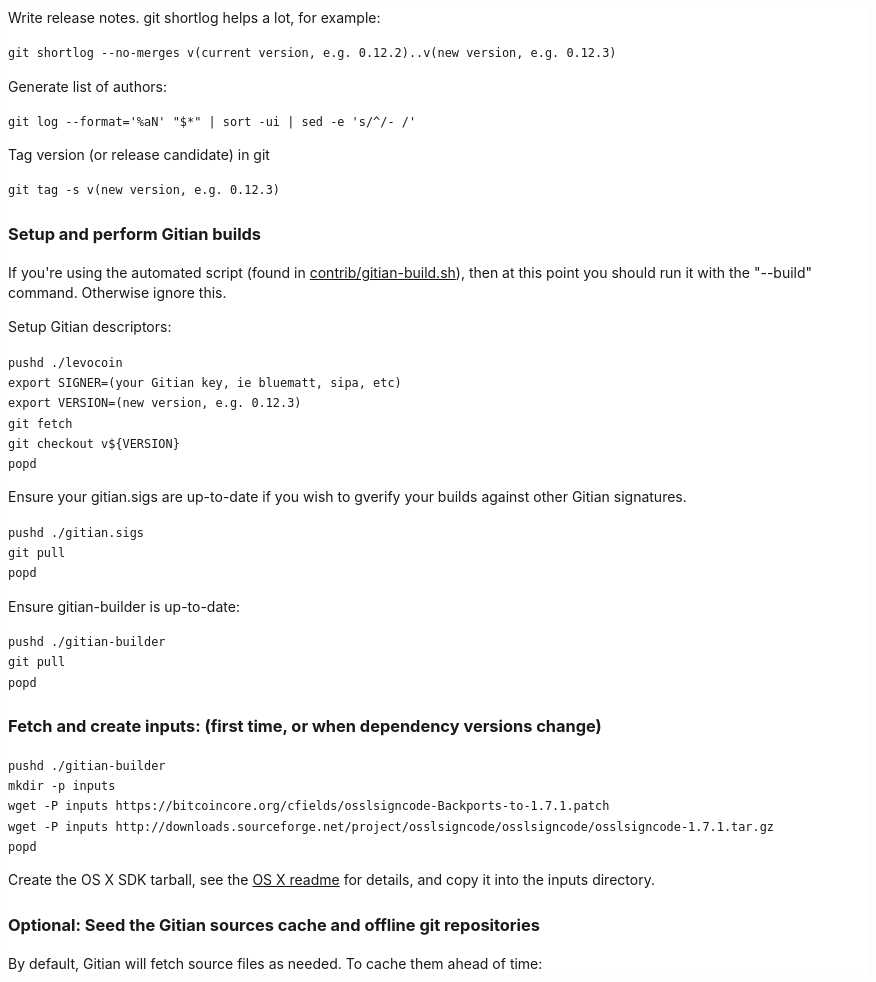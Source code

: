 Write release notes. git shortlog helps a lot, for example:

    git shortlog --no-merges v(current version, e.g. 0.12.2)..v(new version, e.g. 0.12.3)

Generate list of authors:

    git log --format='%aN' "$*" | sort -ui | sed -e 's/^/- /'

Tag version (or release candidate) in git

    git tag -s v(new version, e.g. 0.12.3)

### Setup and perform Gitian builds

If you're using the automated script (found in [contrib/gitian-build.sh](/contrib/gitian-build.sh)), then at this point you should run it with the "--build" command. Otherwise ignore this.

Setup Gitian descriptors:

    pushd ./levocoin
    export SIGNER=(your Gitian key, ie bluematt, sipa, etc)
    export VERSION=(new version, e.g. 0.12.3)
    git fetch
    git checkout v${VERSION}
    popd

Ensure your gitian.sigs are up-to-date if you wish to gverify your builds against other Gitian signatures.

    pushd ./gitian.sigs
    git pull
    popd

Ensure gitian-builder is up-to-date:

    pushd ./gitian-builder
    git pull
    popd


### Fetch and create inputs: (first time, or when dependency versions change)

    pushd ./gitian-builder
    mkdir -p inputs
    wget -P inputs https://bitcoincore.org/cfields/osslsigncode-Backports-to-1.7.1.patch
    wget -P inputs http://downloads.sourceforge.net/project/osslsigncode/osslsigncode/osslsigncode-1.7.1.tar.gz
    popd

Create the OS X SDK tarball, see the [OS X readme](README_osx.md) for details, and copy it into the inputs directory.

### Optional: Seed the Gitian sources cache and offline git repositories

By default, Gitian will fetch source files as needed. To cache them ahead of time:
